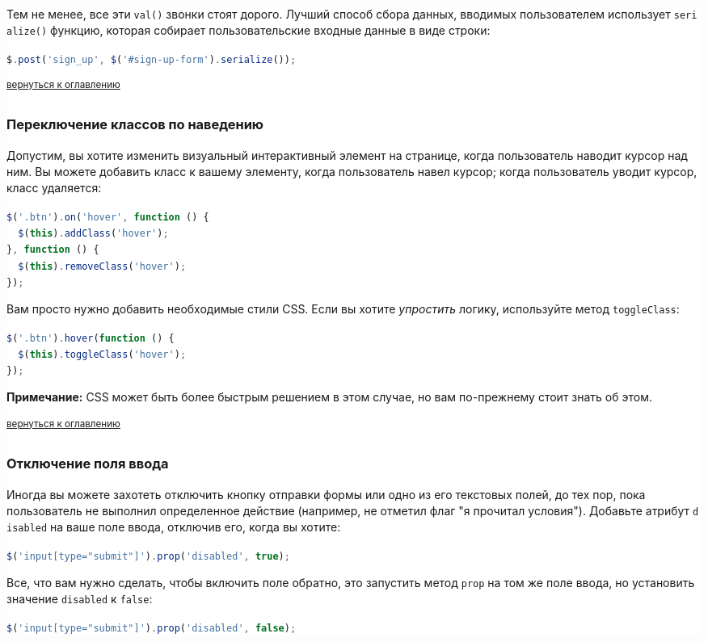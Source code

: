 Тем не менее, все эти `val()` звонки стоят дорого. Лучший способ сбора данных, вводимых пользователем использует `serialize()` функцию, которая собирает пользовательские входные данные в виде строки:

```javascript
$.post('sign_up', $('#sign-up-form').serialize());
```

<sup>[вернуться к оглавлению](#table-of-contents)</sup>


<div id="toggle-classes-on-hover"></div>

### Переключение классов по наведению

Допустим, вы хотите изменить визуальный интерактивный элемент на странице, когда пользователь наводит курсор над ним. Вы можете добавить класс к вашему элементу, когда пользователь навел курсор; когда пользователь уводит курсор, класс удаляется:

```javascript
$('.btn').on('hover', function () {
  $(this).addClass('hover');
}, function () {
  $(this).removeClass('hover');
});
```

Вам просто нужно добавить необходимые стили CSS. Если вы хотите _упростить_ логику, используйте метод `toggleClass`:

```javascript
$('.btn').hover(function () {
  $(this).toggleClass('hover');
});
```

**Примечание:** CSS может быть более быстрым решением в этом случае, но вам по-прежнему стоит знать об этом.

<sup>[вернуться к оглавлению](#table-of-contents)</sup>


<div id="disabling-input-fields"></div>

### Отключение поля ввода

Иногда вы можете захотеть отключить кнопку отправки формы или одно из его текстовых полей, до тех пор, пока пользователь не выполнил определенное действие (например, не отметил флаг "я прочитал условия"). Добавьте атрибут `disabled` на ваше поле ввода, отключив его, когда вы хотите:

```javascript
$('input[type="submit"]').prop('disabled', true);
```

Все, что вам нужно сделать, чтобы включить поле обратно, это запустить метод `prop` на том же поле ввода, но установить значение `disabled` к `false`:

```javascript
$('input[type="submit"]').prop('disabled', false);
```
